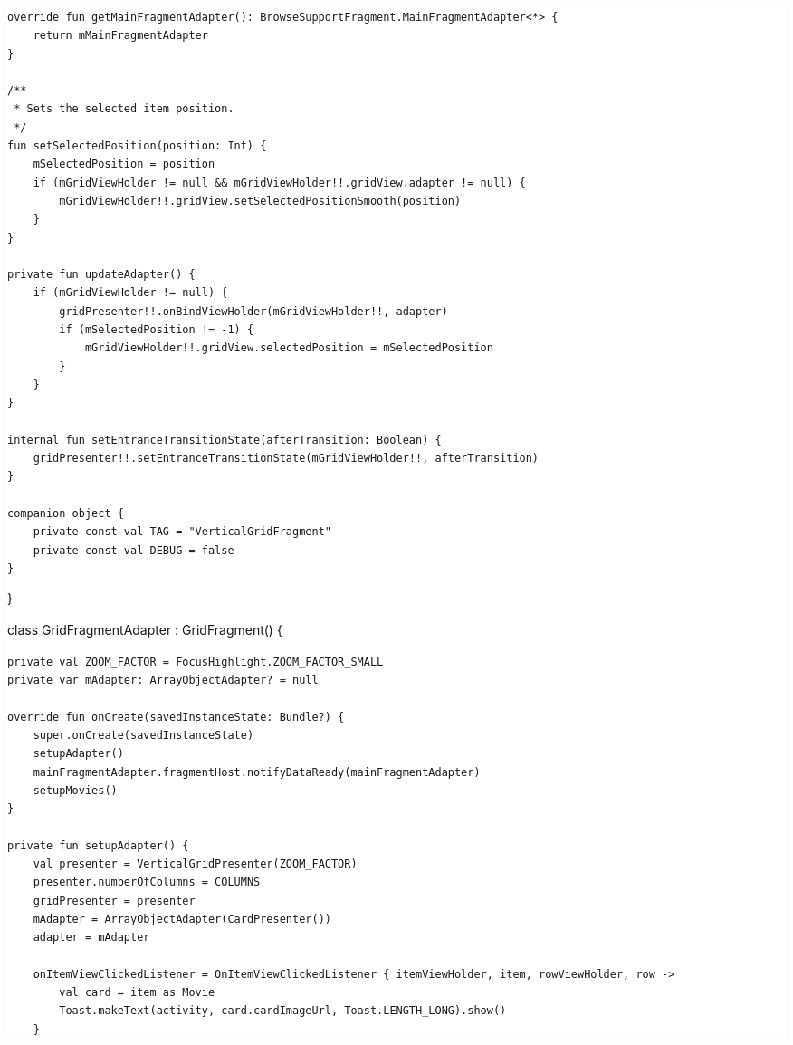     override fun getMainFragmentAdapter(): BrowseSupportFragment.MainFragmentAdapter<*> {
        return mMainFragmentAdapter
    }

    /**
     * Sets the selected item position.
     */
    fun setSelectedPosition(position: Int) {
        mSelectedPosition = position
        if (mGridViewHolder != null && mGridViewHolder!!.gridView.adapter != null) {
            mGridViewHolder!!.gridView.setSelectedPositionSmooth(position)
        }
    }

    private fun updateAdapter() {
        if (mGridViewHolder != null) {
            gridPresenter!!.onBindViewHolder(mGridViewHolder!!, adapter)
            if (mSelectedPosition != -1) {
                mGridViewHolder!!.gridView.selectedPosition = mSelectedPosition
            }
        }
    }

    internal fun setEntranceTransitionState(afterTransition: Boolean) {
        gridPresenter!!.setEntranceTransitionState(mGridViewHolder!!, afterTransition)
    }

    companion object {
        private const val TAG = "VerticalGridFragment"
        private const val DEBUG = false
    }

}

class GridFragmentAdapter : GridFragment() {

    private val ZOOM_FACTOR = FocusHighlight.ZOOM_FACTOR_SMALL
    private var mAdapter: ArrayObjectAdapter? = null

    override fun onCreate(savedInstanceState: Bundle?) {
        super.onCreate(savedInstanceState)
        setupAdapter()
        mainFragmentAdapter.fragmentHost.notifyDataReady(mainFragmentAdapter)
        setupMovies()
    }

    private fun setupAdapter() {
        val presenter = VerticalGridPresenter(ZOOM_FACTOR)
        presenter.numberOfColumns = COLUMNS
        gridPresenter = presenter
        mAdapter = ArrayObjectAdapter(CardPresenter())
        adapter = mAdapter

        onItemViewClickedListener = OnItemViewClickedListener { itemViewHolder, item, rowViewHolder, row ->
            val card = item as Movie
            Toast.makeText(activity, card.cardImageUrl, Toast.LENGTH_LONG).show()
        }
